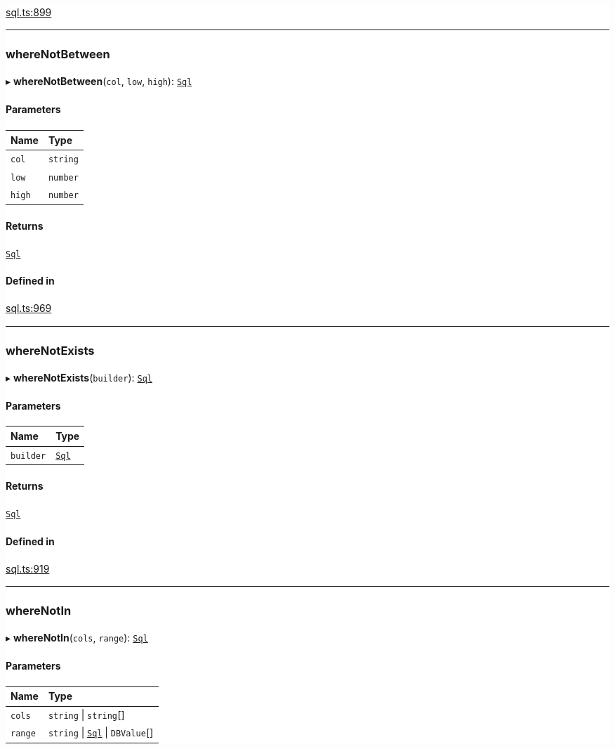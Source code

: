 [sql.ts:899](https://github.com/xiangnanscu/sql/blob/15f4027/src/sql.ts#L899)

___

### whereNotBetween

▸ **whereNotBetween**(`col`, `low`, `high`): [`Sql`](Sql.md)

#### Parameters

| Name | Type |
| :------ | :------ |
| `col` | `string` |
| `low` | `number` |
| `high` | `number` |

#### Returns

[`Sql`](Sql.md)

#### Defined in

[sql.ts:969](https://github.com/xiangnanscu/sql/blob/15f4027/src/sql.ts#L969)

___

### whereNotExists

▸ **whereNotExists**(`builder`): [`Sql`](Sql.md)

#### Parameters

| Name | Type |
| :------ | :------ |
| `builder` | [`Sql`](Sql.md) |

#### Returns

[`Sql`](Sql.md)

#### Defined in

[sql.ts:919](https://github.com/xiangnanscu/sql/blob/15f4027/src/sql.ts#L919)

___

### whereNotIn

▸ **whereNotIn**(`cols`, `range`): [`Sql`](Sql.md)

#### Parameters

| Name | Type |
| :------ | :------ |
| `cols` | `string` \| `string`[] |
| `range` | `string` \| [`Sql`](Sql.md) \| `DBValue`[] |
